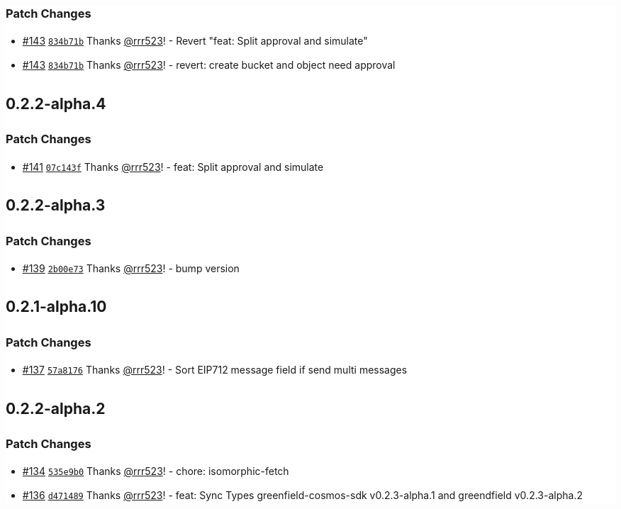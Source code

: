 ### Patch Changes

- [#143](https://github.com/bnb-chain/greenfield-js-sdk/pull/143)
  [`834b71b`](https://github.com/bnb-chain/greenfield-js-sdk/commit/834b71b824b42817194f9fa698102be2e1c94be1)
  Thanks [@rrr523](https://github.com/rrr523)! - Revert "feat: Split approval and simulate"

- [#143](https://github.com/bnb-chain/greenfield-js-sdk/pull/143)
  [`834b71b`](https://github.com/bnb-chain/greenfield-js-sdk/commit/834b71b824b42817194f9fa698102be2e1c94be1)
  Thanks [@rrr523](https://github.com/rrr523)! - revert: create bucket and object need approval

## 0.2.2-alpha.4

### Patch Changes

- [#141](https://github.com/bnb-chain/greenfield-js-sdk/pull/141)
  [`07c143f`](https://github.com/bnb-chain/greenfield-js-sdk/commit/07c143f245a1c44b821a2bc75ef9877da3df5d2f)
  Thanks [@rrr523](https://github.com/rrr523)! - feat: Split approval and simulate

## 0.2.2-alpha.3

### Patch Changes

- [#139](https://github.com/bnb-chain/greenfield-js-sdk/pull/139)
  [`2b00e73`](https://github.com/bnb-chain/greenfield-js-sdk/commit/2b00e7384e62389feffdd224584d0de1db277ee9)
  Thanks [@rrr523](https://github.com/rrr523)! - bump version

## 0.2.1-alpha.10

### Patch Changes

- [#137](https://github.com/bnb-chain/greenfield-js-sdk/pull/137)
  [`57a8176`](https://github.com/bnb-chain/greenfield-js-sdk/commit/57a8176be1f8a816003db405e7c07f73170db804)
  Thanks [@rrr523](https://github.com/rrr523)! - Sort EIP712 message field if send multi messages

## 0.2.2-alpha.2

### Patch Changes

- [#134](https://github.com/bnb-chain/greenfield-js-sdk/pull/134)
  [`535e9b0`](https://github.com/bnb-chain/greenfield-js-sdk/commit/535e9b06674102ad197532110f018ebe3310eabd)
  Thanks [@rrr523](https://github.com/rrr523)! - chore: isomorphic-fetch

- [#136](https://github.com/bnb-chain/greenfield-js-sdk/pull/136)
  [`d471489`](https://github.com/bnb-chain/greenfield-js-sdk/commit/d47148950e7e82fb0c8f952a6f573f2ae1409298)
  Thanks [@rrr523](https://github.com/rrr523)! - feat: Sync Types greenfield-cosmos-sdk
  v0.2.3-alpha.1 and greendfield v0.2.3-alpha.2
